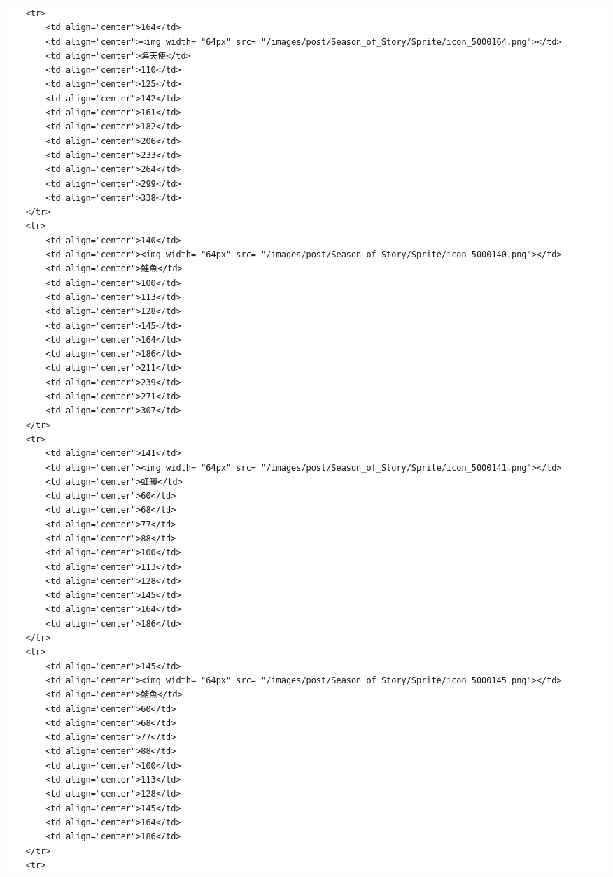         <tr>
            <td align="center">164</td>
            <td align="center"><img width= "64px" src= "/images/post/Season_of_Story/Sprite/icon_5000164.png"></td>
            <td align="center">海天使</td>
            <td align="center">110</td>
            <td align="center">125</td>
            <td align="center">142</td>
            <td align="center">161</td>
            <td align="center">182</td>
            <td align="center">206</td>
            <td align="center">233</td>
            <td align="center">264</td>
            <td align="center">299</td>
            <td align="center">338</td>
        </tr>
        <tr>
            <td align="center">140</td>
            <td align="center"><img width= "64px" src= "/images/post/Season_of_Story/Sprite/icon_5000140.png"></td>
            <td align="center">鮭魚</td>
            <td align="center">100</td>
            <td align="center">113</td>
            <td align="center">128</td>
            <td align="center">145</td>
            <td align="center">164</td>
            <td align="center">186</td>
            <td align="center">211</td>
            <td align="center">239</td>
            <td align="center">271</td>
            <td align="center">307</td>
        </tr>
        <tr>
            <td align="center">141</td>
            <td align="center"><img width= "64px" src= "/images/post/Season_of_Story/Sprite/icon_5000141.png"></td>
            <td align="center">虹鱒</td>
            <td align="center">60</td>
            <td align="center">68</td>
            <td align="center">77</td>
            <td align="center">88</td>
            <td align="center">100</td>
            <td align="center">113</td>
            <td align="center">128</td>
            <td align="center">145</td>
            <td align="center">164</td>
            <td align="center">186</td>
        </tr>
        <tr>
            <td align="center">145</td>
            <td align="center"><img width= "64px" src= "/images/post/Season_of_Story/Sprite/icon_5000145.png"></td>
            <td align="center">鯖魚</td>
            <td align="center">60</td>
            <td align="center">68</td>
            <td align="center">77</td>
            <td align="center">88</td>
            <td align="center">100</td>
            <td align="center">113</td>
            <td align="center">128</td>
            <td align="center">145</td>
            <td align="center">164</td>
            <td align="center">186</td>
        </tr>
        <tr>